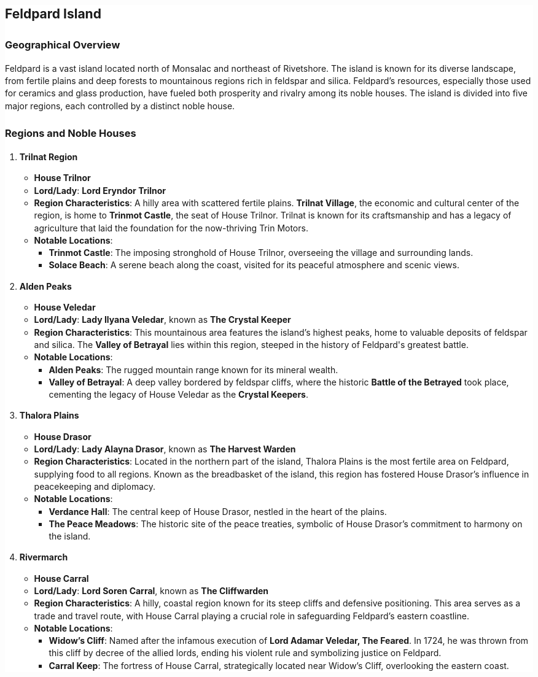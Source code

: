 ## **Feldpard Island**

### **Geographical Overview**
Feldpard is a vast island located north of Monsalac and northeast of Rivetshore. The island is known for its diverse landscape, from fertile plains and deep forests to mountainous regions rich in feldspar and silica. Feldpard’s resources, especially those used for ceramics and glass production, have fueled both prosperity and rivalry among its noble houses. The island is divided into five major regions, each controlled by a distinct noble house.

### **Regions and Noble Houses**

1. **Trilnat Region**  
   - **House Trilnor**
   - **Lord/Lady**: **Lord Eryndor Trilnor**
   - **Region Characteristics**: A hilly area with scattered fertile plains. **Trilnat Village**, the economic and cultural center of the region, is home to **Trinmot Castle**, the seat of House Trilnor. Trilnat is known for its craftsmanship and has a legacy of agriculture that laid the foundation for the now-thriving Trin Motors.
   - **Notable Locations**:
     - **Trinmot Castle**: The imposing stronghold of House Trilnor, overseeing the village and surrounding lands.
     - **Solace Beach**: A serene beach along the coast, visited for its peaceful atmosphere and scenic views.

2. **Alden Peaks**  
   - **House Veledar**
   - **Lord/Lady**: **Lady Ilyana Veledar**, known as **The Crystal Keeper**
   - **Region Characteristics**: This mountainous area features the island’s highest peaks, home to valuable deposits of feldspar and silica. The **Valley of Betrayal** lies within this region, steeped in the history of Feldpard's greatest battle.
   - **Notable Locations**:
     - **Alden Peaks**: The rugged mountain range known for its mineral wealth.
     - **Valley of Betrayal**: A deep valley bordered by feldspar cliffs, where the historic **Battle of the Betrayed** took place, cementing the legacy of House Veledar as the **Crystal Keepers**.

3. **Thalora Plains**  
   - **House Drasor**
   - **Lord/Lady**: **Lady Alayna Drasor**, known as **The Harvest Warden**
   - **Region Characteristics**: Located in the northern part of the island, Thalora Plains is the most fertile area on Feldpard, supplying food to all regions. Known as the breadbasket of the island, this region has fostered House Drasor’s influence in peacekeeping and diplomacy.
   - **Notable Locations**:
     - **Verdance Hall**: The central keep of House Drasor, nestled in the heart of the plains.
     - **The Peace Meadows**: The historic site of the peace treaties, symbolic of House Drasor’s commitment to harmony on the island.

4. **Rivermarch**  
   - **House Carral**
   - **Lord/Lady**: **Lord Soren Carral**, known as **The Cliffwarden**
   - **Region Characteristics**: A hilly, coastal region known for its steep cliffs and defensive positioning. This area serves as a trade and travel route, with House Carral playing a crucial role in safeguarding Feldpard’s eastern coastline.
   - **Notable Locations**:
     - **Widow’s Cliff**: Named after the infamous execution of **Lord Adamar Veledar, The Feared**. In 1724, he was thrown from this cliff by decree of the allied lords, ending his violent rule and symbolizing justice on Feldpard.
     - **Carral Keep**: The fortress of House Carral, strategically located near Widow’s Cliff, overlooking the eastern coast.
